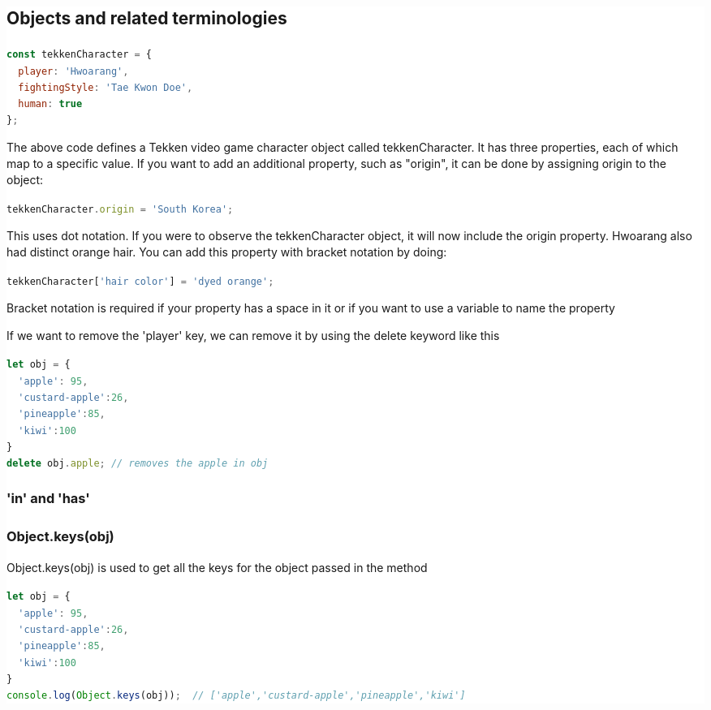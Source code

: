 ## Objects and related terminologies

```javascript
const tekkenCharacter = {
  player: 'Hwoarang',
  fightingStyle: 'Tae Kwon Doe',
  human: true
};
```

The above code defines a Tekken video game character object called tekkenCharacter. It has three properties, each of which map to a specific value. If you want to add an additional property, such as "origin", it can be done by assigning origin to the object:

```javascript
tekkenCharacter.origin = 'South Korea';
```

This uses dot notation. If you were to observe the tekkenCharacter object, it will now include the origin property. Hwoarang also had distinct orange hair. You can add this property with bracket notation by doing:

```javascript
tekkenCharacter['hair color'] = 'dyed orange';
```

Bracket notation is required if your property has a space in it or if you want to use a variable to name the property

If we want to remove the 'player' key, we can remove it by using the delete keyword like this

```javascript
let obj = {
  'apple': 95,
  'custard-apple':26,
  'pineapple':85,
  'kiwi':100
}
delete obj.apple; // removes the apple in obj
```

### 'in' and 'has'

### Object.keys(obj)

Object.keys(obj) is used to get all the keys for the object passed in the method

```javascript
let obj = {
  'apple': 95,
  'custard-apple':26,
  'pineapple':85,
  'kiwi':100
}
console.log(Object.keys(obj));  // ['apple','custard-apple','pineapple','kiwi']
```
